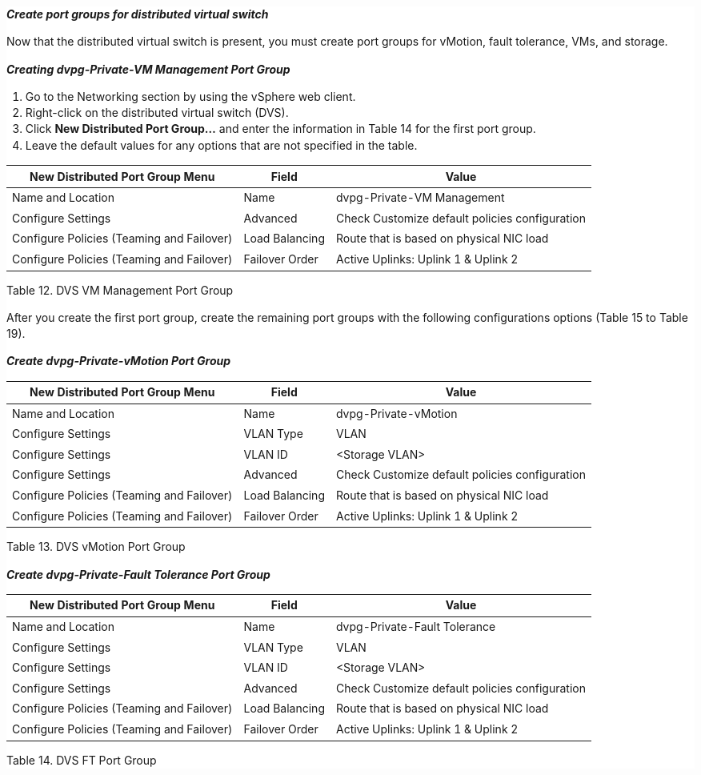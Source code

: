 ***Create port groups for distributed virtual switch***

Now that the distributed virtual switch is present, you must create port groups for vMotion, fault tolerance, VMs, and storage.

***Creating dvpg-Private-VM Management Port Group***

1. Go to the Networking section by using the vSphere web client.
2. Right-click on the distributed virtual switch (DVS).
3. Click **New Distributed Port Group…** and enter the information in Table 14 for the first port group.
4. Leave the default values for any options that are not specified in the table.

| New Distributed Port Group Menu | Field | Value |
| --- | --- | --- |
| Name and Location | Name | dvpg-Private-VM Management |
| Configure Settings | Advanced | Check Customize default policies configuration |
| Configure Policies (Teaming and Failover)| Load Balancing| Route that is based on physical NIC load |
| Configure Policies (Teaming and Failover)| Failover Order| Active Uplinks: Uplink 1 & Uplink 2 |
<caption>Table 12. DVS VM Management Port Group</caption>

After you create the first port group, create the remaining port groups with the following configurations options (Table 15 to Table 19).

***Create dvpg-Private-vMotion Port Group***

|New Distributed Port Group Menu|Field|Value|
|---|---|---|
|Name and Location|Name|dvpg-Private-vMotion|
|Configure Settings|VLAN Type|VLAN|
|Configure Settings|VLAN ID|&lt;Storage VLAN&gt;|
|Configure Settings|Advanced|Check Customize default policies configuration|
|Configure Policies (Teaming and Failover)|Load Balancing|Route that is based on physical NIC load|
|Configure Policies (Teaming and Failover)|Failover Order|Active Uplinks: Uplink 1 & Uplink 2|
<caption>Table 13. DVS vMotion Port Group</caption>

***Create dvpg-Private-Fault Tolerance Port Group***

|New Distributed Port Group Menu|Field|Value|
|---|---|---|
|Name and Location|Name|dvpg-Private-Fault Tolerance|
|Configure Settings|VLAN Type|VLAN|
|Configure Settings|VLAN ID|&lt;Storage VLAN&gt;|
|Configure Settings|Advanced|Check Customize default policies configuration|
|Configure Policies (Teaming and Failover)|Load Balancing|Route that is based on physical NIC load|
|Configure Policies (Teaming and Failover)|Failover Order|Active Uplinks: Uplink 1 & Uplink 2|
<caption>Table 14. DVS FT Port Group</caption>

